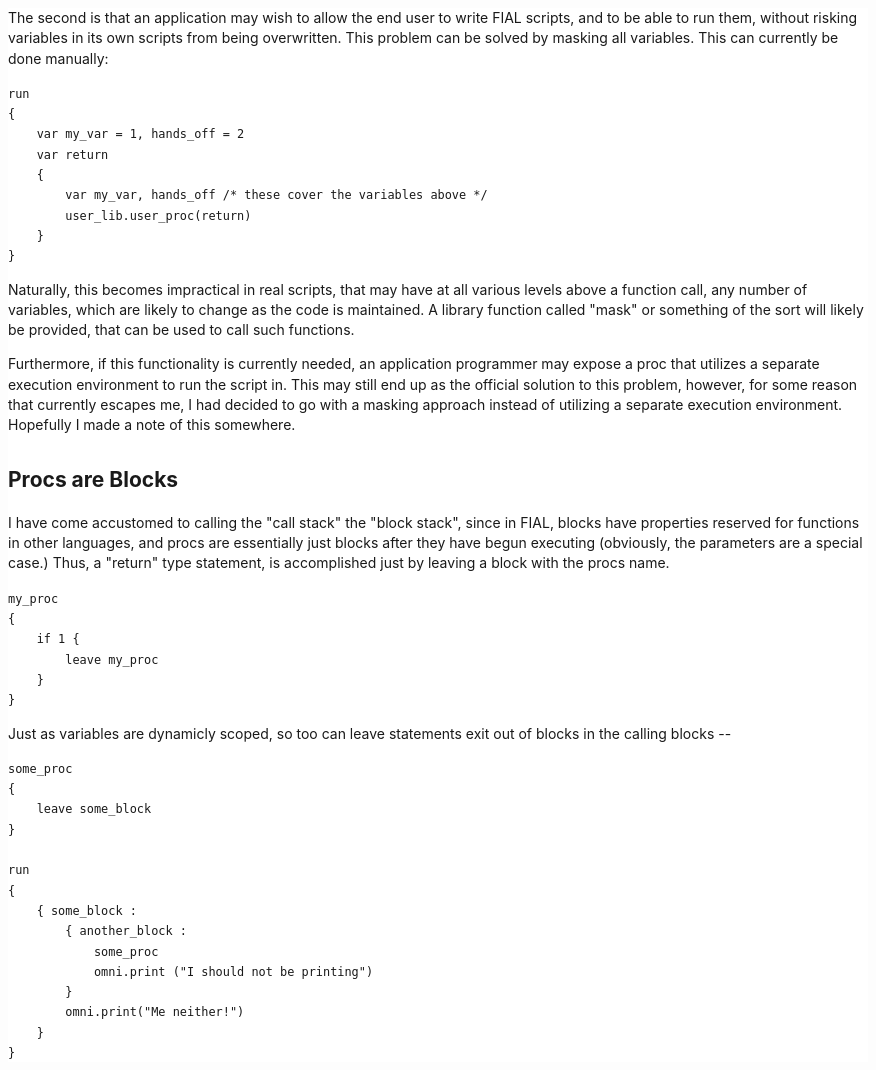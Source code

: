 The second is that an application may wish to allow the end user to write FIAL
scripts, and to be able to run them, without risking variables in its own
scripts from being overwritten.  This problem can be solved by masking all
variables.  This can currently be done manually:

    run
    {
        var my_var = 1, hands_off = 2
        var return 
        { 
            var my_var, hands_off /* these cover the variables above */ 
            user_lib.user_proc(return)
        }
    }

Naturally, this becomes impractical in real scripts, that may have at all
various levels above a function call, any number of variables, which are likely
to change as the code is maintained.  A library function called "mask" or
something of the sort will likely be provided, that can be used to call such
functions.  

Furthermore, if this functionality is currently needed, an application
programmer may expose a proc that utilizes a separate execution environment to
run the script in.  This may still end up as the official solution to this
problem, however, for some reason that currently escapes me, I had decided to go
with a masking approach instead of utilizing a separate execution environment.
Hopefully I made a note of this somewhere.  

## Procs are Blocks

I have come accustomed to calling the "call stack" the "block stack", since in
FIAL, blocks have properties reserved for functions in other languages, and
procs are essentially just blocks after they have begun executing (obviously,
the parameters are a special case.)  Thus, a "return" type statement, is
accomplished just by leaving a block with the procs name.  

    my_proc
    {
        if 1 {
            leave my_proc
        }
    }

Just as variables are dynamicly scoped, so too can leave statements exit out of
blocks in the calling blocks --

    some_proc 
    {
        leave some_block
    }

    run
    {
        { some_block : 
            { another_block :
                some_proc
                omni.print ("I should not be printing")
            }
            omni.print("Me neither!")
        }
    }
